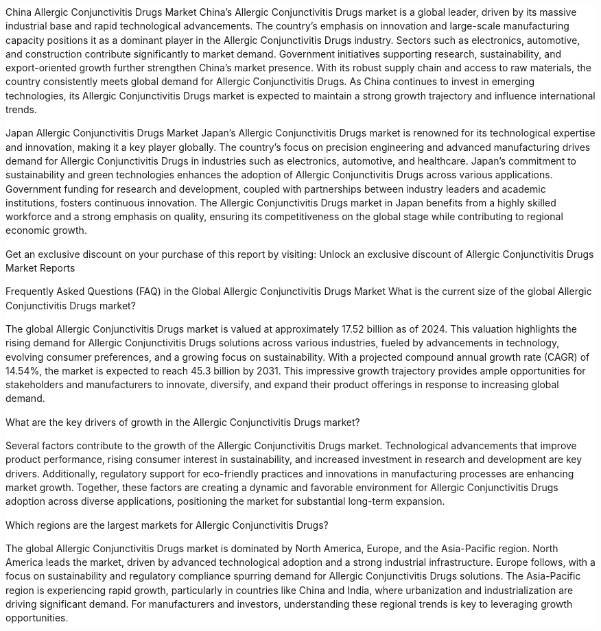 China Allergic Conjunctivitis Drugs Market
China’s Allergic Conjunctivitis Drugs market is a global leader, driven by its massive industrial base and rapid technological advancements. The country’s emphasis on innovation and large-scale manufacturing capacity positions it as a dominant player in the Allergic Conjunctivitis Drugs industry. Sectors such as electronics, automotive, and construction contribute significantly to market demand. Government initiatives supporting research, sustainability, and export-oriented growth further strengthen China’s market presence. With its robust supply chain and access to raw materials, the country consistently meets global demand for Allergic Conjunctivitis Drugs. As China continues to invest in emerging technologies, its Allergic Conjunctivitis Drugs market is expected to maintain a strong growth trajectory and influence international trends.

Japan Allergic Conjunctivitis Drugs Market
Japan’s Allergic Conjunctivitis Drugs market is renowned for its technological expertise and innovation, making it a key player globally. The country’s focus on precision engineering and advanced manufacturing drives demand for Allergic Conjunctivitis Drugs in industries such as electronics, automotive, and healthcare. Japan’s commitment to sustainability and green technologies enhances the adoption of Allergic Conjunctivitis Drugs across various applications. Government funding for research and development, coupled with partnerships between industry leaders and academic institutions, fosters continuous innovation. The Allergic Conjunctivitis Drugs market in Japan benefits from a highly skilled workforce and a strong emphasis on quality, ensuring its competitiveness on the global stage while contributing to regional economic growth.

Get an exclusive discount on your purchase of this report by visiting: Unlock an exclusive discount of Allergic Conjunctivitis Drugs Market Reports 

Frequently Asked Questions (FAQ) in the Global Allergic Conjunctivitis Drugs Market
What is the current size of the global Allergic Conjunctivitis Drugs market?

The global Allergic Conjunctivitis Drugs market is valued at approximately 17.52 billion as of 2024. This valuation highlights the rising demand for Allergic Conjunctivitis Drugs solutions across various industries, fueled by advancements in technology, evolving consumer preferences, and a growing focus on sustainability. With a projected compound annual growth rate (CAGR) of 14.54%, the market is expected to reach 45.3 billion by 2031. This impressive growth trajectory provides ample opportunities for stakeholders and manufacturers to innovate, diversify, and expand their product offerings in response to increasing global demand.

What are the key drivers of growth in the Allergic Conjunctivitis Drugs market?

Several factors contribute to the growth of the Allergic Conjunctivitis Drugs market. Technological advancements that improve product performance, rising consumer interest in sustainability, and increased investment in research and development are key drivers. Additionally, regulatory support for eco-friendly practices and innovations in manufacturing processes are enhancing market growth. Together, these factors are creating a dynamic and favorable environment for Allergic Conjunctivitis Drugs adoption across diverse applications, positioning the market for substantial long-term expansion.

Which regions are the largest markets for Allergic Conjunctivitis Drugs?

The global Allergic Conjunctivitis Drugs market is dominated by North America, Europe, and the Asia-Pacific region. North America leads the market, driven by advanced technological adoption and a strong industrial infrastructure. Europe follows, with a focus on sustainability and regulatory compliance spurring demand for Allergic Conjunctivitis Drugs solutions. The Asia-Pacific region is experiencing rapid growth, particularly in countries like China and India, where urbanization and industrialization are driving significant demand. For manufacturers and investors, understanding these regional trends is key to leveraging growth opportunities.
